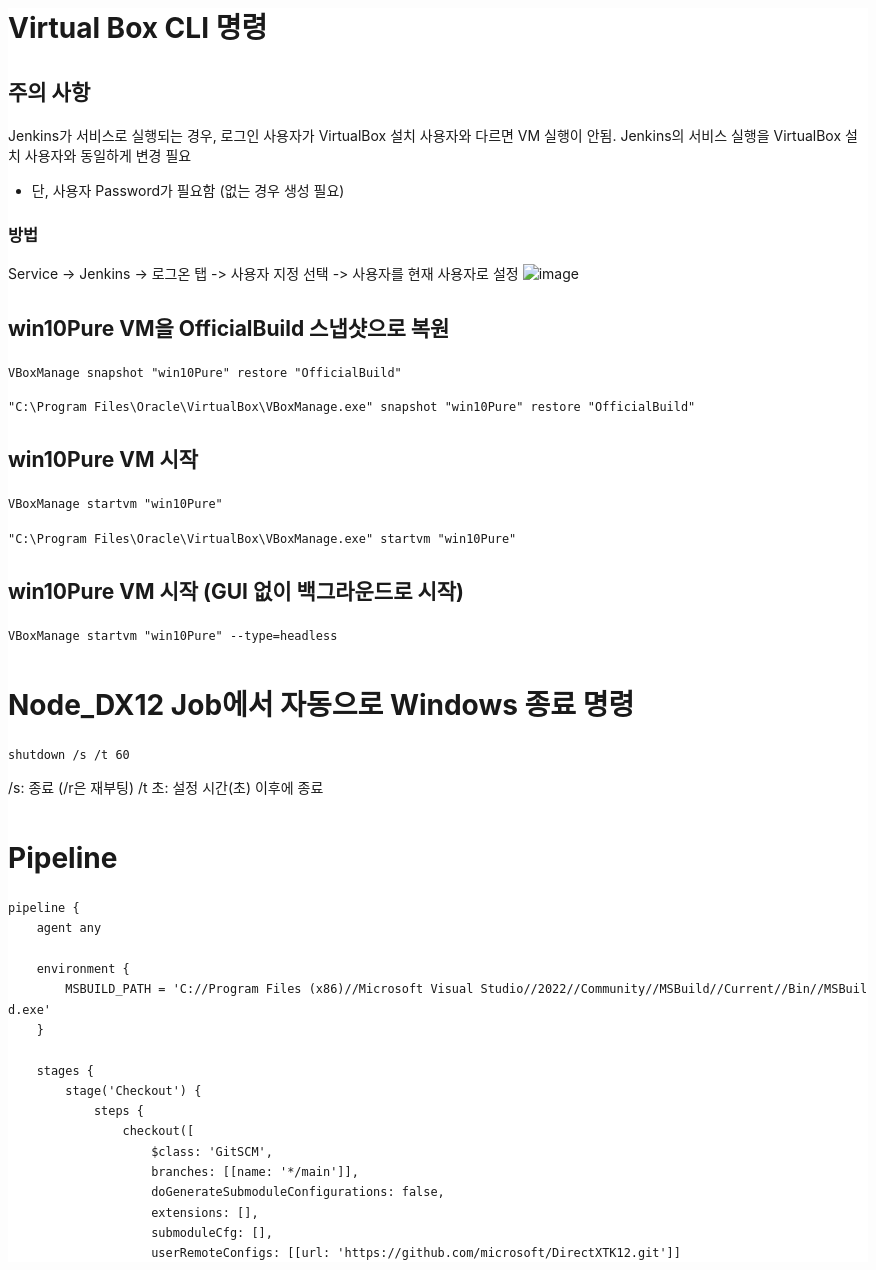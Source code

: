 # Virtual Box CLI 명령
## 주의 사항
Jenkins가 서비스로 실행되는 경우, 로그인 사용자가 VirtualBox 설치 사용자와 다르면 VM 실행이 안됨.
Jenkins의 서비스 실행을 VirtualBox 설치 사용자와 동일하게 변경 필요
- 단, 사용자 Password가 필요함 (없는 경우 생성 필요)
### 방법
Service -> Jenkins -> 로그온 탭 -> 사용자 지정 선택 -> 사용자를 현재 사용자로 설정
![image](https://github.com/user-attachments/assets/ec6956c8-fb8e-4f2d-bdff-0760d118d78a)


## win10Pure VM을 OfficialBuild 스냅샷으로 복원
```
VBoxManage snapshot "win10Pure" restore "OfficialBuild"
```
```
"C:\Program Files\Oracle\VirtualBox\VBoxManage.exe" snapshot "win10Pure" restore "OfficialBuild"
```

## win10Pure VM 시작
```
VBoxManage startvm "win10Pure"
```
```
"C:\Program Files\Oracle\VirtualBox\VBoxManage.exe" startvm "win10Pure"
```

## win10Pure VM 시작 (GUI 없이 백그라운드로 시작)
```
VBoxManage startvm "win10Pure" --type=headless
```

# Node_DX12 Job에서 자동으로 Windows 종료 명령
```
shutdown /s /t 60
```
/s: 종료 (/r은 재부팅)
/t 초: 설정 시간(초) 이후에 종료

# Pipeline
```
pipeline {
    agent any 
    
    environment {
        MSBUILD_PATH = 'C://Program Files (x86)//Microsoft Visual Studio//2022//Community//MSBuild//Current//Bin//MSBuild.exe'  
    }

    stages {
        stage('Checkout') {
            steps {
                checkout([
                    $class: 'GitSCM',
                    branches: [[name: '*/main']],
                    doGenerateSubmoduleConfigurations: false,
                    extensions: [],
                    submoduleCfg: [],
                    userRemoteConfigs: [[url: 'https://github.com/microsoft/DirectXTK12.git']]
```